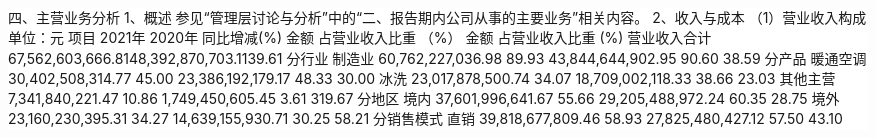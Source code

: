 四、主营业务分析
1、概述
参见“管理层讨论与分析”中的“二、报告期内公司从事的主要业务”相关内容。
2、收入与成本
（1）营业收入构成
单位：元
项目
2021年
2020年
同比增减(%)
金额
占营业收入比重
（%）
金额
占营业收入比重
(%)
营业收入合计
67,562,603,666.8148,392,870,703.1139.61
分行业
制造业
60,762,227,036.98
89.93
43,844,644,902.95
90.60
38.59
分产品
暖通空调
30,402,508,314.77
45.00
23,386,192,179.17
48.33
30.00
冰洗
23,017,878,500.74
34.07
18,709,002,118.33
38.66
23.03
其他主营
7,341,840,221.47
10.86
1,749,450,605.45
3.61
319.67
分地区
境内
37,601,996,641.67
55.66
29,205,488,972.24
60.35
28.75
境外
23,160,230,395.31
34.27
14,639,155,930.71
30.25
58.21
分销售模式
直销
39,818,677,809.46
58.93
27,825,480,427.12
57.50
43.10